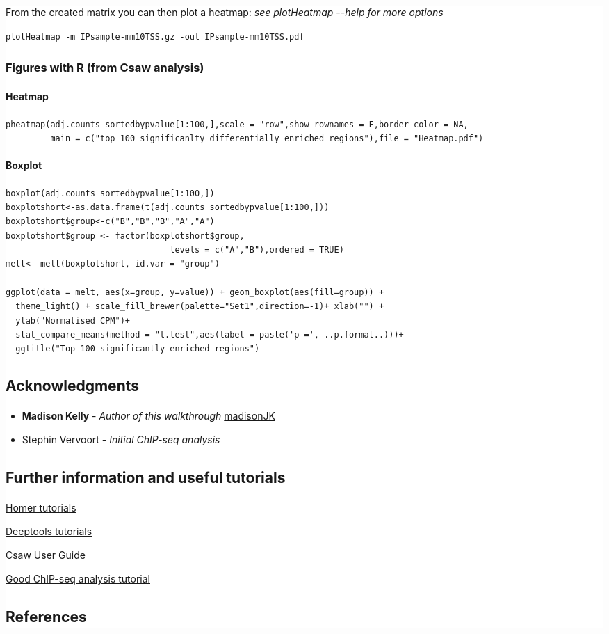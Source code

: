 From the created matrix you can then plot a heatmap:
*see plotHeatmap --help for more options*

```
plotHeatmap -m IPsample-mm10TSS.gz -out IPsample-mm10TSS.pdf   
``` 

### Figures with R (from Csaw analysis)

#### Heatmap

```
pheatmap(adj.counts_sortedbypvalue[1:100,],scale = "row",show_rownames = F,border_color = NA,
         main = c("top 100 significanlty differentially enriched regions"),file = "Heatmap.pdf")
```

#### Boxplot

```
boxplot(adj.counts_sortedbypvalue[1:100,])
boxplotshort<-as.data.frame(t(adj.counts_sortedbypvalue[1:100,]))
boxplotshort$group<-c("B","B","B","A","A")
boxplotshort$group <- factor(boxplotshort$group,
                                 levels = c("A","B"),ordered = TRUE)
melt<- melt(boxplotshort, id.var = "group")

ggplot(data = melt, aes(x=group, y=value)) + geom_boxplot(aes(fill=group)) + 
  theme_light() + scale_fill_brewer(palette="Set1",direction=-1)+ xlab("") +
  ylab("Normalised CPM")+ 
  stat_compare_means(method = "t.test",aes(label = paste('p =', ..p.format..)))+ 
  ggtitle("Top 100 significantly enriched regions")

```


## Acknowledgments


* **Madison Kelly** - *Author of this walkthrough* [madisonJK](https://github.com/madisonJK)

* Stephin Vervoort - *Initial ChIP-seq analysis*


## Further information and useful tutorials

[Homer tutorials](http://homer.ucsd.edu/homer/index.html)

[Deeptools tutorials](https://deeptools.readthedocs.io/en/develop/)

[Csaw User Guide](https://www.bioconductor.org/packages/devel/workflows/vignettes/csawUsersGuide/inst/doc/csaw.pdf)

[Good ChIP-seq analysis tutorial](https://github.com/crazyhottommy/ChIP-seq-analysis) 


## References
